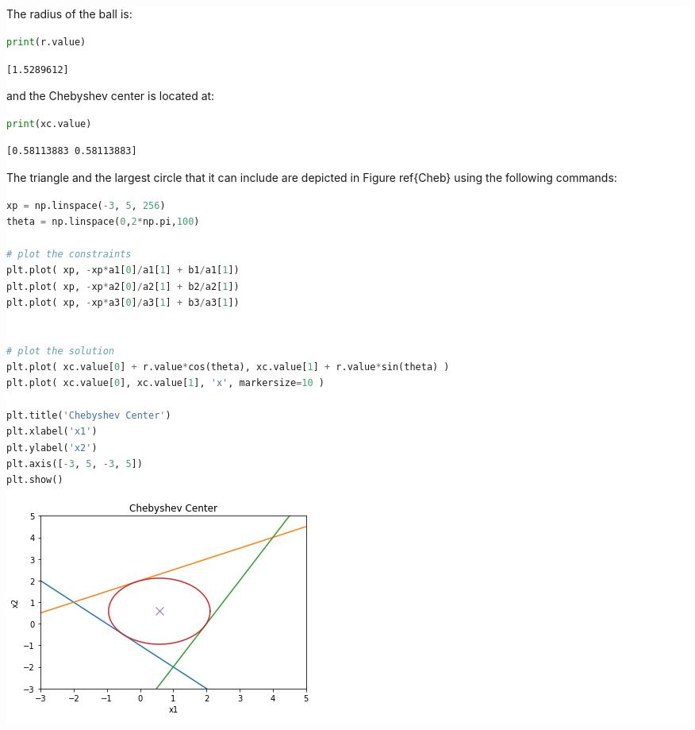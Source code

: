 The radius of the ball is:


```python
print(r.value)
```

    [1.5289612]


and the Chebyshev center is located at:


```python
print(xc.value)
```

    [0.58113883 0.58113883]


The triangle and the largest circle that it can include are depicted in Figure ref{Cheb} using the following commands:


```python
xp = np.linspace(-3, 5, 256)
theta = np.linspace(0,2*np.pi,100)

# plot the constraints
plt.plot( xp, -xp*a1[0]/a1[1] + b1/a1[1])
plt.plot( xp, -xp*a2[0]/a2[1] + b2/a2[1])
plt.plot( xp, -xp*a3[0]/a3[1] + b3/a3[1])


# plot the solution
plt.plot( xc.value[0] + r.value*cos(theta), xc.value[1] + r.value*sin(theta) )
plt.plot( xc.value[0], xc.value[1], 'x', markersize=10 )

plt.title('Chebyshev Center')
plt.xlabel('x1')
plt.ylabel('x2')
plt.axis([-3, 5, -3, 5])
plt.show()
```


![png](img/output_46_0.png)
